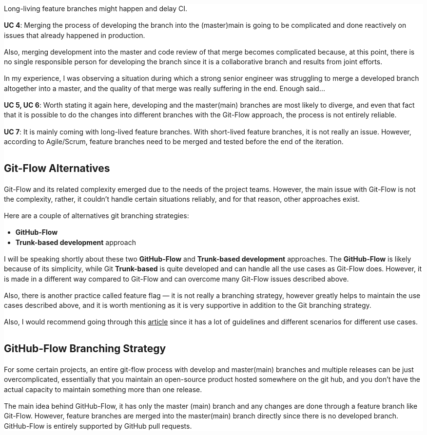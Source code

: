 Long-living feature branches might happen and delay CI.

**UC 4**: Merging the process of developing the branch into the (master)main is going to be complicated and done reactively on issues that already happened in production.

Also, merging development into the master and code review of that merge becomes complicated because, at this point, there is no single responsible person for developing the branch since it is a collaborative branch and results from joint efforts.

In my experience, I was observing a situation during which a strong senior engineer was struggling to merge a developed branch altogether into a master, and the quality of that merge was really suffering in the end. Enough said…

**UC 5, UC 6**: Worth stating it again here, developing and the master(main) branches are most likely to diverge, and even that fact that it is possible to do the changes into different branches with the Git-Flow approach, the process is not entirely reliable.

**UC 7**: It is mainly coming with long-lived feature branches. With short-lived feature branches, it is not really an issue. However, according to Agile/Scrum, feature branches need to be merged and tested before the end of the iteration.

## Git-Flow Alternatives

Git-Flow and its related complexity emerged due to the needs of the project teams. However, the main issue with Git-Flow is not the complexity, rather, it couldn’t handle certain situations reliably, and for that reason, other approaches exist.

Here are a couple of alternatives git branching strategies:

-   **GitHub-Flow**
-   **Trunk-based development** approach

I will be speaking shortly about these two **GitHub-Flow** and **Trunk-based development** approaches. The **GitHub-Flow** is likely because of its simplicity, while Git **Trunk-based** is quite developed and can handle all the use cases as Git-Flow does. However, it is made in a different way compared to Git-Flow and can overcome many Git-Flow issues described above.

Also, there is another practice called feature flag — it is not really a branching strategy, however greatly helps to maintain the use cases described above, and it is worth mentioning as it is very supportive in addition to the Git branching strategy.

Also, I would recommend going through this [article](https://martinfowler.com/articles/branching-patterns.html) since it has a lot of guidelines and different scenarios for different use cases.

## GitHub-Flow Branching Strategy

For some certain projects, an entire git-flow process with develop and master(main) branches and multiple releases can be just overcomplicated, essentially that you maintain an open-source product hosted somewhere on the git hub, and you don’t have the actual capacity to maintain something more than one release.

The main idea behind GitHub-Flow, it has only the master (main) branch and any changes are done through a feature branch like Git-Flow. However, feature branches are merged into the master(main) branch directly since there is no developed branch. GitHub-Flow is entirely supported by GitHub pull requests.

